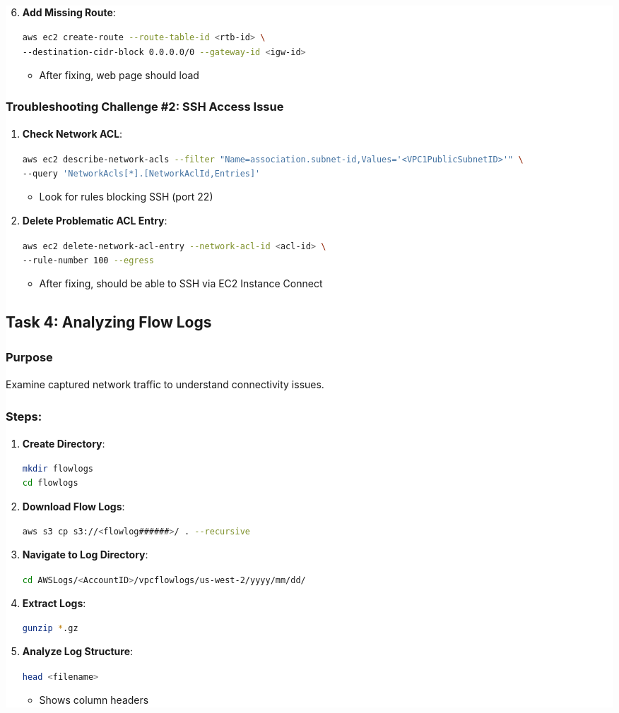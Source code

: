 6. **Add Missing Route**:
   ```bash
   aws ec2 create-route --route-table-id <rtb-id> \
   --destination-cidr-block 0.0.0.0/0 --gateway-id <igw-id>
   ```
   - After fixing, web page should load

### Troubleshooting Challenge #2: SSH Access Issue

1. **Check Network ACL**:
   ```bash
   aws ec2 describe-network-acls --filter "Name=association.subnet-id,Values='<VPC1PublicSubnetID>'" \
   --query 'NetworkAcls[*].[NetworkAclId,Entries]'
   ```
   - Look for rules blocking SSH (port 22)

2. **Delete Problematic ACL Entry**:
   ```bash
   aws ec2 delete-network-acl-entry --network-acl-id <acl-id> \
   --rule-number 100 --egress
   ```
   - After fixing, should be able to SSH via EC2 Instance Connect

## Task 4: Analyzing Flow Logs

### Purpose
Examine captured network traffic to understand connectivity issues.

### Steps:

1. **Create Directory**:
   ```bash
   mkdir flowlogs
   cd flowlogs
   ```

2. **Download Flow Logs**:
   ```bash
   aws s3 cp s3://<flowlog######>/ . --recursive
   ```

3. **Navigate to Log Directory**:
   ```bash
   cd AWSLogs/<AccountID>/vpcflowlogs/us-west-2/yyyy/mm/dd/
   ```

4. **Extract Logs**:
   ```bash
   gunzip *.gz
   ```

5. **Analyze Log Structure**:
   ```bash
   head <filename>
   ```
   - Shows column headers
